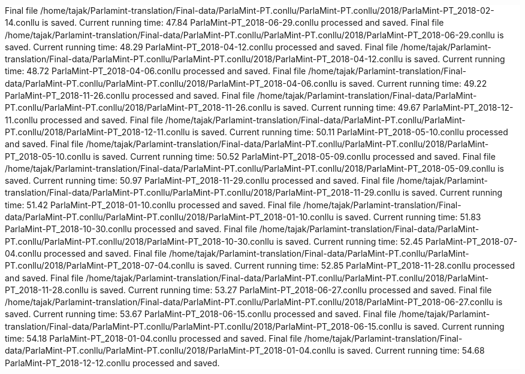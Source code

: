 Final file /home/tajak/Parlamint-translation/Final-data/ParlaMint-PT.conllu/ParlaMint-PT.conllu/2018/ParlaMint-PT_2018-02-14.conllu is saved.
Current running time: 47.84
ParlaMint-PT_2018-06-29.conllu processed and saved.
Final file /home/tajak/Parlamint-translation/Final-data/ParlaMint-PT.conllu/ParlaMint-PT.conllu/2018/ParlaMint-PT_2018-06-29.conllu is saved.
Current running time: 48.29
ParlaMint-PT_2018-04-12.conllu processed and saved.
Final file /home/tajak/Parlamint-translation/Final-data/ParlaMint-PT.conllu/ParlaMint-PT.conllu/2018/ParlaMint-PT_2018-04-12.conllu is saved.
Current running time: 48.72
ParlaMint-PT_2018-04-06.conllu processed and saved.
Final file /home/tajak/Parlamint-translation/Final-data/ParlaMint-PT.conllu/ParlaMint-PT.conllu/2018/ParlaMint-PT_2018-04-06.conllu is saved.
Current running time: 49.22
ParlaMint-PT_2018-11-26.conllu processed and saved.
Final file /home/tajak/Parlamint-translation/Final-data/ParlaMint-PT.conllu/ParlaMint-PT.conllu/2018/ParlaMint-PT_2018-11-26.conllu is saved.
Current running time: 49.67
ParlaMint-PT_2018-12-11.conllu processed and saved.
Final file /home/tajak/Parlamint-translation/Final-data/ParlaMint-PT.conllu/ParlaMint-PT.conllu/2018/ParlaMint-PT_2018-12-11.conllu is saved.
Current running time: 50.11
ParlaMint-PT_2018-05-10.conllu processed and saved.
Final file /home/tajak/Parlamint-translation/Final-data/ParlaMint-PT.conllu/ParlaMint-PT.conllu/2018/ParlaMint-PT_2018-05-10.conllu is saved.
Current running time: 50.52
ParlaMint-PT_2018-05-09.conllu processed and saved.
Final file /home/tajak/Parlamint-translation/Final-data/ParlaMint-PT.conllu/ParlaMint-PT.conllu/2018/ParlaMint-PT_2018-05-09.conllu is saved.
Current running time: 50.97
ParlaMint-PT_2018-11-29.conllu processed and saved.
Final file /home/tajak/Parlamint-translation/Final-data/ParlaMint-PT.conllu/ParlaMint-PT.conllu/2018/ParlaMint-PT_2018-11-29.conllu is saved.
Current running time: 51.42
ParlaMint-PT_2018-01-10.conllu processed and saved.
Final file /home/tajak/Parlamint-translation/Final-data/ParlaMint-PT.conllu/ParlaMint-PT.conllu/2018/ParlaMint-PT_2018-01-10.conllu is saved.
Current running time: 51.83
ParlaMint-PT_2018-10-30.conllu processed and saved.
Final file /home/tajak/Parlamint-translation/Final-data/ParlaMint-PT.conllu/ParlaMint-PT.conllu/2018/ParlaMint-PT_2018-10-30.conllu is saved.
Current running time: 52.45
ParlaMint-PT_2018-07-04.conllu processed and saved.
Final file /home/tajak/Parlamint-translation/Final-data/ParlaMint-PT.conllu/ParlaMint-PT.conllu/2018/ParlaMint-PT_2018-07-04.conllu is saved.
Current running time: 52.85
ParlaMint-PT_2018-11-28.conllu processed and saved.
Final file /home/tajak/Parlamint-translation/Final-data/ParlaMint-PT.conllu/ParlaMint-PT.conllu/2018/ParlaMint-PT_2018-11-28.conllu is saved.
Current running time: 53.27
ParlaMint-PT_2018-06-27.conllu processed and saved.
Final file /home/tajak/Parlamint-translation/Final-data/ParlaMint-PT.conllu/ParlaMint-PT.conllu/2018/ParlaMint-PT_2018-06-27.conllu is saved.
Current running time: 53.67
ParlaMint-PT_2018-06-15.conllu processed and saved.
Final file /home/tajak/Parlamint-translation/Final-data/ParlaMint-PT.conllu/ParlaMint-PT.conllu/2018/ParlaMint-PT_2018-06-15.conllu is saved.
Current running time: 54.18
ParlaMint-PT_2018-01-04.conllu processed and saved.
Final file /home/tajak/Parlamint-translation/Final-data/ParlaMint-PT.conllu/ParlaMint-PT.conllu/2018/ParlaMint-PT_2018-01-04.conllu is saved.
Current running time: 54.68
ParlaMint-PT_2018-12-12.conllu processed and saved.